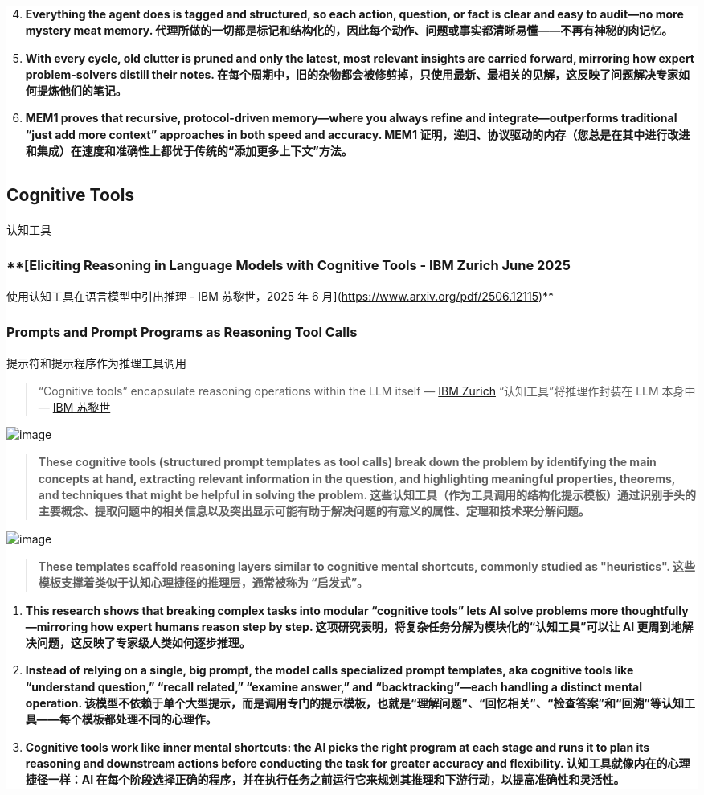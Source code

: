 4.  **Everything the agent does is tagged and structured, so each action, question, or fact is clear and easy to audit—no more mystery meat memory.
    代理所做的一切都是标记和结构化的，因此每个动作、问题或事实都清晰易懂——不再有神秘的肉记忆。**
    
5.  **With every cycle, old clutter is pruned and only the latest, most relevant insights are carried forward, mirroring how expert problem-solvers distill their notes.
    在每个周期中，旧的杂物都会被修剪掉，只使用最新、最相关的见解，这反映了问题解决专家如何提炼他们的笔记。**
    
6.  **MEM1 proves that recursive, protocol-driven memory—where you always refine and integrate—outperforms traditional “just add more context” approaches in both speed and accuracy.
    MEM1 证明，递归、协议驱动的内存（您总是在其中进行改进和集成）在速度和准确性上都优于传统的“添加更多上下文”方法。**
    

## Cognitive Tools
认知工具

### **[Eliciting Reasoning in Language Models with Cognitive Tools - IBM Zurich June 2025
使用认知工具在语言模型中引出推理 - IBM 苏黎世，2025 年 6 月](https://www.arxiv.org/pdf/2506.12115)**

### Prompts and Prompt Programs as Reasoning Tool Calls
提示符和提示程序作为推理工具调用

> “Cognitive tools” encapsulate reasoning operations within the LLM itself — [IBM Zurich](https://www.arxiv.org/pdf/2506.12115)
> “认知工具”将推理作封装在 LLM 本身中 — [IBM 苏黎世](https://www.arxiv.org/pdf/2506.12115)

![image](https://github.com/user-attachments/assets/cd06c3f5-5a0b-4ee7-bbba-2f9f243f70ae)

> **These cognitive tools (structured prompt templates as tool calls) break down the problem by identifying the main concepts at hand, extracting relevant information in the question, and highlighting meaningful properties, theorems, and techniques that might be helpful in solving the problem.
> 这些认知工具（作为工具调用的结构化提示模板）通过识别手头的主要概念、提取问题中的相关信息以及突出显示可能有助于解决问题的有意义的属性、定理和技术来分解问题。**

![image](https://github.com/user-attachments/assets/f7ce8605-6fa3-494f-94cd-94e6b23032b6)

> **These templates scaffold reasoning layers similar to cognitive mental shortcuts, commonly studied as "heuristics".
> 这些模板支撑着类似于认知心理捷径的推理层，通常被称为 “启发式”。**

1.  **This research shows that breaking complex tasks into modular “cognitive tools” lets AI solve problems more thoughtfully—mirroring how expert humans reason step by step.
    这项研究表明，将复杂任务分解为模块化的“认知工具”可以让 AI 更周到地解决问题，这反映了专家级人类如何逐步推理。**
    
2.  **Instead of relying on a single, big prompt, the model calls specialized prompt templates, aka cognitive tools like “understand question,” “recall related,” “examine answer,” and “backtracking”—each handling a distinct mental operation.
    该模型不依赖于单个大型提示，而是调用专门的提示模板，也就是“理解问题”、“回忆相关”、“检查答案”和“回溯”等认知工具——每个模板都处理不同的心理作。**
    
3.  **Cognitive tools work like inner mental shortcuts: the AI picks the right program at each stage and runs it to plan its reasoning and downstream actions before conducting the task for greater accuracy and flexibility.
    认知工具就像内在的心理捷径一样：AI 在每个阶段选择正确的程序，并在执行任务之前运行它来规划其推理和下游行动，以提高准确性和灵活性。**
    